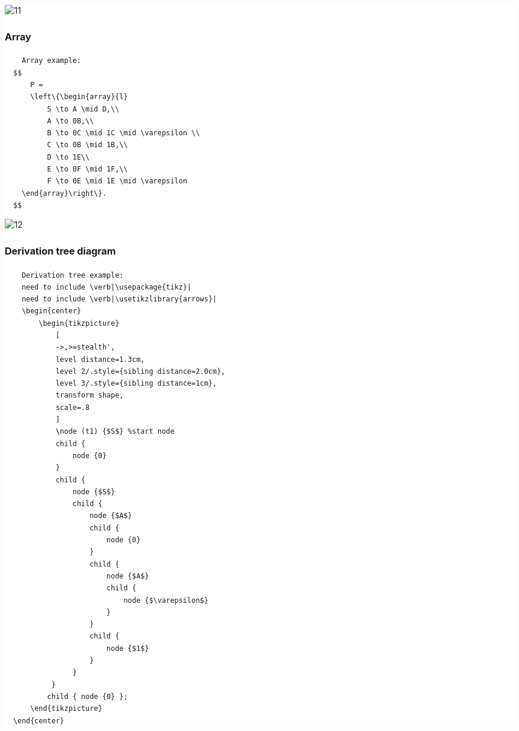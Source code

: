 ![11](https://user-images.githubusercontent.com/61857348/164084312-606a1aba-e41e-48bc-803c-4bf47d25484a.png)

### Array
        Array example:
      $$ 
          P =
          \left\{\begin{array}{l}
              S \to A \mid D,\\
              A \to 0B,\\
              B \to 0C \mid 1C \mid \varepsilon \\
              C \to 0B \mid 1B,\\
              D \to 1E\\
              E \to 0F \mid 1F,\\
              F \to 0E \mid 1E \mid \varepsilon
        \end{array}\right\}.
      $$
      
![12](https://user-images.githubusercontent.com/61857348/164084814-1321a205-4679-45dc-8462-97c6b5191317.png)

### Derivation tree diagram
        Derivation tree example:
        need to include \verb|\usepackage{tikz}|        
        need to include \verb|\usetikzlibrary{arrows}|
        \begin{center}
            \begin{tikzpicture}
                [
                ->,>=stealth',
                level distance=1.3cm,
                level 2/.style={sibling distance=2.0cm},
                level 3/.style={sibling distance=1cm},
                transform shape,
                scale=.8
                ]
                \node (t1) {$S$} %start node
                child { 
                    node {0} 
                }
                child { 
                    node {$S$}
                    child { 
                        node {$A$}
                        child { 
                            node {0} 
                        }
                        child { 
                            node {$A$} 
                            child { 
                                node {$\varepsilon$}
                            }
                        }
                        child { 
                            node {$1$} 
                        } 
                    }
               }
              child { node {0} };       
          \end{tikzpicture}
      \end{center}
